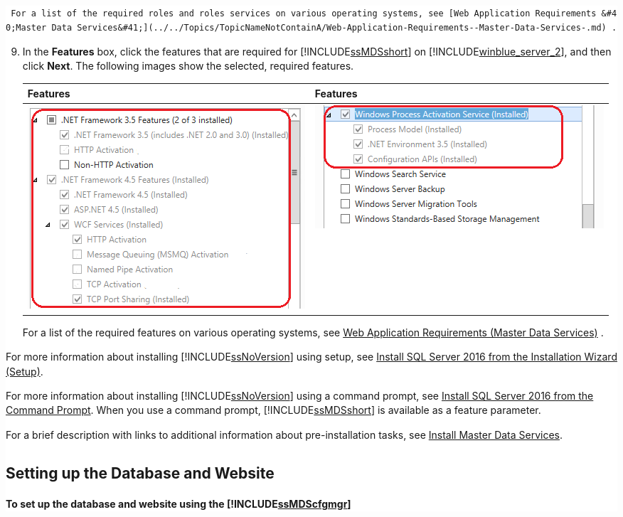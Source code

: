      For a list of the required roles and roles services on various operating systems, see [Web Application Requirements &#40;Master Data Services&#41;](../../Topics/TopicNameNotContainA/Web-Application-Requirements--Master-Data-Services-.md) .  
  
9. In the **Features** box, click the features that are required for [!INCLUDE[ssMDSshort](../../Token/Other/ssMDSshort_md.md)] on [!INCLUDE[winblue_server_2](../../Token/Other/winblue_server_2_md.md)], and then click **Next**. The following images show the selected, required features.  
  
    |Features|Features|  
    |--------------|--------------|  
    |![Net Framework Features](../../Images/Image/ImageNotContaina/mds_ServerManagerDashboard_NetFrameworkFeatures.png "mds_ServerManagerDashboard_NetFrameworkFeatures")|![Windows Process Features](../../Images/Image/ImageNotContaina/mds_ServerManagerDashboard_WindowsProcessFeatures.png "mds_ServerManagerDashboard_WindowsProcessFeatures")|  
  
     For a list of the required features on various operating systems, see [Web Application Requirements &#40;Master Data Services&#41;](../../Topics/TopicNameNotContainA/Web-Application-Requirements--Master-Data-Services-.md) .  
  
 For more information about installing [!INCLUDE[ssNoVersion](../../Token/Other/ssNoVersion_md.md)] using setup, see [Install SQL Server 2016 from the Installation Wizard &#40;Setup&#41;](../../Topics/TopicNameNotContainA/Install-SQL-Server-2016-from-the-Installation-Wizard--Setup-.md).  
  
 For more information about installing [!INCLUDE[ssNoVersion](../../Token/Other/ssNoVersion_md.md)] using a command prompt, see [Install SQL Server 2016 from the Command Prompt](../../Topics/TopicNameNotContainA/Install-SQL-Server-2016-from-the-Command-Prompt.md). When you use a command prompt, [!INCLUDE[ssMDSshort](../../Token/Other/ssMDSshort_md.md)] is available as a feature parameter.  
  
 For a brief description with links to additional information about pre\-installation tasks, see [Install Master Data Services](../../Topics/TopicNameNotContainA/Install-Master-Data-Services.md).  
  
##  <a name="SetUpWeb"></a> Setting up the Database and Website  
 **To set up the database and website using the [!INCLUDE[ssMDScfgmgr](../../Token/Other/ssMDScfgmgr_md.md)]**  
  